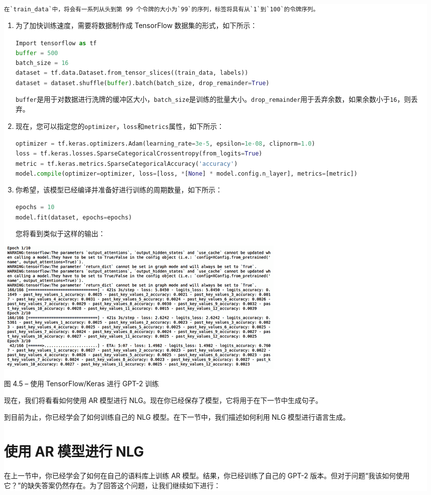     在`train_data`中，将会有一系列从头到第 99 个令牌的大小为`99`的序列，标签将具有从`1`到`100`的令牌序列。

1.  为了加快训练速度，需要将数据制作成 TensorFlow 数据集的形式，如下所示：

    ```py
    Import tensorflow as tf
    buffer = 500
    batch_size = 16   
    dataset = tf.data.Dataset.from_tensor_slices((train_data, labels))
    dataset = dataset.shuffle(buffer).batch(batch_size, drop_remainder=True)
    ```

    `buffer`是用于对数据进行洗牌的缓冲区大小，`batch_size`是训练的批量大小。`drop_remainder`用于丢弃余数，如果余数小于`16`，则丢弃。

1.  现在，您可以指定您的`optimizer`，`loss`和`metrics`属性，如下所示：

    ```py
    optimizer = tf.keras.optimizers.Adam(learning_rate=3e-5, epsilon=1e-08, clipnorm=1.0)
    loss = tf.keras.losses.SparseCategoricalCrossentropy(from_logits=True)
    metric = tf.keras.metrics.SparseCategoricalAccuracy('accuracy')
    model.compile(optimizer=optimizer, loss=[loss, *[None] * model.config.n_layer], metrics=[metric])
    ```

1.  你希望，该模型已经编译并准备好进行训练的周期数量，如下所示：

    ```py
    epochs = 10
    model.fit(dataset, epochs=epochs)
    ```

    您将看到类似于这样的输出：

![图 4.5 – 使用 TensorFlow/Keras 进行 GPT-2 训练 ](img/B17123_04_005.jpg)

图 4.5 – 使用 TensorFlow/Keras 进行 GPT-2 训练

现在，我们将看看如何使用 AR 模型进行 NLG。现在你已经保存了模型，它将用于在下一节中生成句子。

到目前为止，你已经学会了如何训练自己的 NLG 模型。在下一节中，我们描述如何利用 NLG 模型进行语言生成。

# 使用 AR 模型进行 NLG

在上一节中，你已经学会了如何在自己的语料库上训练 AR 模型。结果，你已经训练了自己的 GPT-2 版本。但对于问题“我该如何使用它？”的缺失答案仍然存在。为了回答这个问题，让我们继续如下进行：
